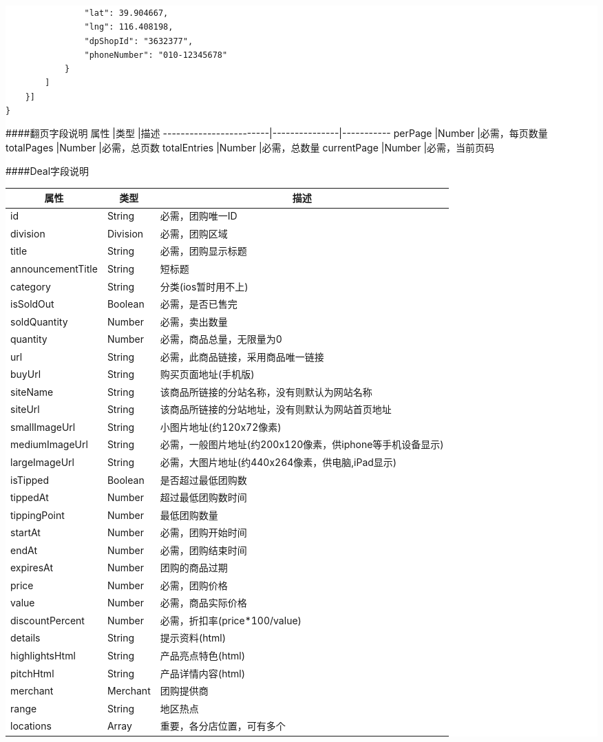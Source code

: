 					"lat": 39.904667, 
					"lng": 116.408198, 
					"dpShopId": "3632377",
					"phoneNumber": "010-12345678"
				}
			]
		}]
	}


####翻页字段说明
属性			|类型		|描述	
------------------------|---------------|-----------
perPage			|Number		|必需，每页数量
totalPages		|Number		|必需，总页数
totalEntries		|Number		|必需，总数量
currentPage		|Number		|必需，当前页码

<div name="dealdesc" id="dealdesc"></div>
####Deal字段说明

属性			|类型		|描述	
------------------------|---------------|-----------
id			|String		|必需，团购唯一ID
division		|Division	|必需，团购区域
title			|String		|必需，团购显示标题
announcementTitle	|String		|短标题
category		|String		|分类(ios暂时用不上) 
isSoldOut		|Boolean	|必需，是否已售完	
soldQuantity		|Number		|必需，卖出数量	
quantity		|Number		|必需，商品总量，无限量为0	
url			|String		|必需，此商品链接，采用商品唯一链接
buyUrl			|String		|购买页面地址(手机版)
siteName		|String		|该商品所链接的分站名称，没有则默认为网站名称
siteUrl			|String		|该商品所链接的分站地址，没有则默认为网站首页地址
smallImageUrl		|String		|小图片地址(约120x72像素)
mediumImageUrl		|String		|必需，一般图片地址(约200x120像素，供iphone等手机设备显示)
largeImageUrl		|String		|必需，大图片地址(约440x264像素，供电脑,iPad显示)
isTipped		|Boolean	|是否超过最低团购数
tippedAt		|Number		|超过最低团购数时间
tippingPoint		|Number		|最低团购数量
startAt			|Number		|必需，团购开始时间
endAt			|Number		|必需，团购结束时间
expiresAt		|Number		|团购的商品过期
price			|Number		|必需，团购价格	
value			|Number		|必需，商品实际价格	
discountPercent		|Number		|必需，折扣率(price\*100/value)	
details			|String		|提示资料(html)
highlightsHtml		|String		|产品亮点特色(html)
pitchHtml		|String		|产品详情内容(html)
merchant		|Merchant	|团购提供商
range			|String		|地区热点
locations		|Array		|重要，各分店位置，可有多个
